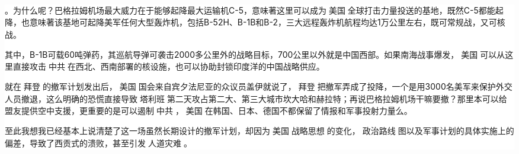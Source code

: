   </ok>
  。为什么呢？巴格拉姆机场最大威力在于能够起降最大运输机C-5，意味著这里可以成为
  <ok href="/term/1045">
   美国
  </ok>
  全球打击力量投送的基地，既然C-5都能起降，也意味著该基地可起降美军任何大型轰炸机，包括B-52H、B-1B和B-2，三大远程轰炸机航程均达1万公里左右，既可常规战，又可核战。
 </p>
 <p>
  其中，B-1B可载60吨弹药，其巡航导弹可袭击2000多公里外的战略目标，700公里以外就是中国西部。如果南海战事爆发，
  <ok href="/term/1045">
   美国
  </ok>
  可以从这里直接攻击
  <ok href="/term/1059">
   中共
  </ok>
  在西北、西南部署的核设施，也可以协助封锁印度洋的中国战略供应。
 </p>
 <p>
  就在
  <ok href="/term/3365">
   拜登
  </ok>
  的撤军计划发出后，
  <ok href="/term/1045">
   美国
  </ok>
  国会来自宾夕法尼亚的众议员盖伊就说了，
  <ok href="/term/3365">
   拜登
  </ok>
  把撤军弄成了投降，一个是用3000名美军来保护外交人员撤退，这么明确的恐慌直接导致
  <ok href="/term/2632">
   塔利班
  </ok>
  第二天攻占第二大、第三大城市坎大哈和赫拉特；再说巴格拉姆机场干嘛要撤？那里本可以给盟友提供空中支援，更重要的是可以遏制
  <ok href="/term/1059">
   中共
  </ok>
  ，
  <ok href="/term/1045">
   美国
  </ok>
  在韩国、日本、德国不都保留了情报和军事投射力量么。
 </p>
 <p>
  至此我想我已经基本上说清楚了这一场虽然长期设计的撤军计划，却因为
  <ok href="/term/1045">
   美国
  </ok>
  <ok href="/term/594152">
   战略思想
  </ok>
  的变化，
  <ok href="/term/594155">
   政治路线
  </ok>
  图以及军事计划的具体实施上的偏差，导致了西贡式的溃败，甚至引发
  <ok href="/term/167408">
   人道灾难
  </ok>
  。
 </p>
 <h2>